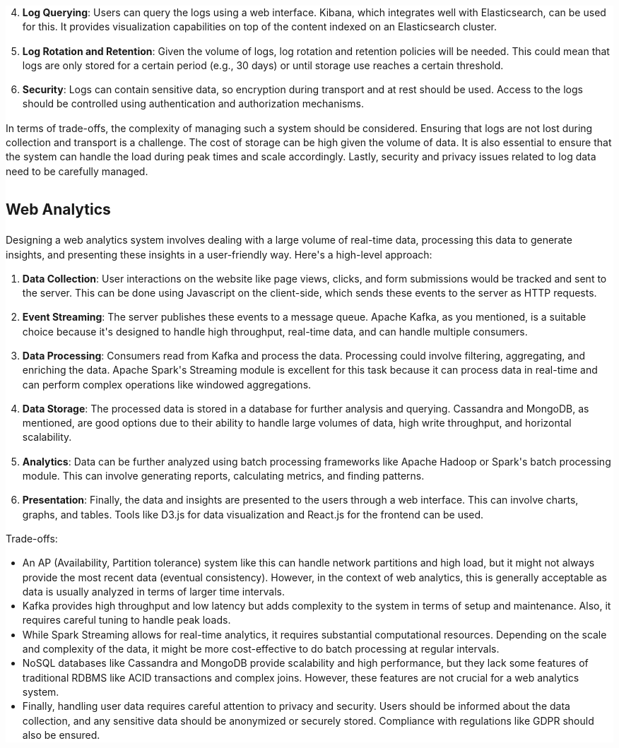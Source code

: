 4. **Log Querying**: Users can query the logs using a web interface. Kibana, which integrates well with Elasticsearch, can be used for this. It provides visualization capabilities on top of the content indexed on an Elasticsearch cluster.

5. **Log Rotation and Retention**: Given the volume of logs, log rotation and retention policies will be needed. This could mean that logs are only stored for a certain period (e.g., 30 days) or until storage use reaches a certain threshold.

6. **Security**: Logs can contain sensitive data, so encryption during transport and at rest should be used. Access to the logs should be controlled using authentication and authorization mechanisms.

In terms of trade-offs, the complexity of managing such a system should be considered. Ensuring that logs are not lost during collection and transport is a challenge. The cost of storage can be high given the volume of data. It is also essential to ensure that the system can handle the load during peak times and scale accordingly. Lastly, security and privacy issues related to log data need to be carefully managed.

## Web Analytics

Designing a web analytics system involves dealing with a large volume of real-time data, processing this data to generate insights, and presenting these insights in a user-friendly way. Here's a high-level approach:

1. **Data Collection**: User interactions on the website like page views, clicks, and form submissions would be tracked and sent to the server. This can be done using Javascript on the client-side, which sends these events to the server as HTTP requests. 

2. **Event Streaming**: The server publishes these events to a message queue. Apache Kafka, as you mentioned, is a suitable choice because it's designed to handle high throughput, real-time data, and can handle multiple consumers.

3. **Data Processing**: Consumers read from Kafka and process the data. Processing could involve filtering, aggregating, and enriching the data. Apache Spark's Streaming module is excellent for this task because it can process data in real-time and can perform complex operations like windowed aggregations.

4. **Data Storage**: The processed data is stored in a database for further analysis and querying. Cassandra and MongoDB, as mentioned, are good options due to their ability to handle large volumes of data, high write throughput, and horizontal scalability.

5. **Analytics**: Data can be further analyzed using batch processing frameworks like Apache Hadoop or Spark's batch processing module. This can involve generating reports, calculating metrics, and finding patterns.

6. **Presentation**: Finally, the data and insights are presented to the users through a web interface. This can involve charts, graphs, and tables. Tools like D3.js for data visualization and React.js for the frontend can be used.

Trade-offs:

- An AP (Availability, Partition tolerance) system like this can handle network partitions and high load, but it might not always provide the most recent data (eventual consistency). However, in the context of web analytics, this is generally acceptable as data is usually analyzed in terms of larger time intervals.
- Kafka provides high throughput and low latency but adds complexity to the system in terms of setup and maintenance. Also, it requires careful tuning to handle peak loads.
- While Spark Streaming allows for real-time analytics, it requires substantial computational resources. Depending on the scale and complexity of the data, it might be more cost-effective to do batch processing at regular intervals.
- NoSQL databases like Cassandra and MongoDB provide scalability and high performance, but they lack some features of traditional RDBMS like ACID transactions and complex joins. However, these features are not crucial for a web analytics system.
- Finally, handling user data requires careful attention to privacy and security. Users should be informed about the data collection, and any sensitive data should be anonymized or securely stored. Compliance with regulations like GDPR should also be ensured.
